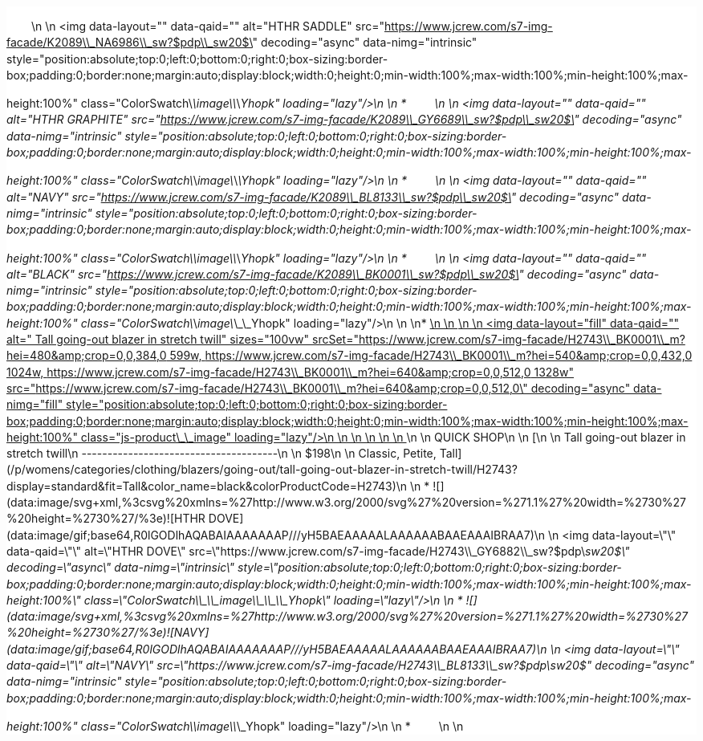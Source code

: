 ![](data:image/svg+xml,%3csvg%20xmlns=%27http://www.w3.org/2000/svg%27%20version=%271.1%27%20width=%2730%27%20height=%2730%27/%3e)![HTHR SADDLE](data:image/gif;base64,R0lGODlhAQABAIAAAAAAAP///yH5BAEAAAAALAAAAAABAAEAAAIBRAA7)\n        \n        <img data-layout=\"\" data-qaid=\"\" alt=\"HTHR SADDLE\" src=\"https://www.jcrew.com/s7-img-facade/K2089\\_NA6986\\_sw?$pdp\\_sw20$\" decoding=\"async\" data-nimg=\"intrinsic\" style=\"position:absolute;top:0;left:0;bottom:0;right:0;box-sizing:border-box;padding:0;border:none;margin:auto;display:block;width:0;height:0;min-width:100%;max-width:100%;min-height:100%;max-height:100%\" class=\"ColorSwatch\\_\\_image\\_\\_\\_Yhopk\" loading=\"lazy\"/>\n        \n    *   ![](data:image/svg+xml,%3csvg%20xmlns=%27http://www.w3.org/2000/svg%27%20version=%271.1%27%20width=%2730%27%20height=%2730%27/%3e)![HTHR GRAPHITE](data:image/gif;base64,R0lGODlhAQABAIAAAAAAAP///yH5BAEAAAAALAAAAAABAAEAAAIBRAA7)\n        \n        <img data-layout=\"\" data-qaid=\"\" alt=\"HTHR GRAPHITE\" src=\"https://www.jcrew.com/s7-img-facade/K2089\\_GY6689\\_sw?$pdp\\_sw20$\" decoding=\"async\" data-nimg=\"intrinsic\" style=\"position:absolute;top:0;left:0;bottom:0;right:0;box-sizing:border-box;padding:0;border:none;margin:auto;display:block;width:0;height:0;min-width:100%;max-width:100%;min-height:100%;max-height:100%\" class=\"ColorSwatch\\_\\_image\\_\\_\\_Yhopk\" loading=\"lazy\"/>\n        \n    *   ![](data:image/svg+xml,%3csvg%20xmlns=%27http://www.w3.org/2000/svg%27%20version=%271.1%27%20width=%2730%27%20height=%2730%27/%3e)![NAVY](data:image/gif;base64,R0lGODlhAQABAIAAAAAAAP///yH5BAEAAAAALAAAAAABAAEAAAIBRAA7)\n        \n        <img data-layout=\"\" data-qaid=\"\" alt=\"NAVY\" src=\"https://www.jcrew.com/s7-img-facade/K2089\\_BL8133\\_sw?$pdp\\_sw20$\" decoding=\"async\" data-nimg=\"intrinsic\" style=\"position:absolute;top:0;left:0;bottom:0;right:0;box-sizing:border-box;padding:0;border:none;margin:auto;display:block;width:0;height:0;min-width:100%;max-width:100%;min-height:100%;max-height:100%\" class=\"ColorSwatch\\_\\_image\\_\\_\\_Yhopk\" loading=\"lazy\"/>\n        \n    *   ![](data:image/svg+xml,%3csvg%20xmlns=%27http://www.w3.org/2000/svg%27%20version=%271.1%27%20width=%2730%27%20height=%2730%27/%3e)![BLACK](data:image/gif;base64,R0lGODlhAQABAIAAAAAAAP///yH5BAEAAAAALAAAAAABAAEAAAIBRAA7)\n        \n        <img data-layout=\"\" data-qaid=\"\" alt=\"BLACK\" src=\"https://www.jcrew.com/s7-img-facade/K2089\\_BK0001\\_sw?$pdp\\_sw20$\" decoding=\"async\" data-nimg=\"intrinsic\" style=\"position:absolute;top:0;left:0;bottom:0;right:0;box-sizing:border-box;padding:0;border:none;margin:auto;display:block;width:0;height:0;min-width:100%;max-width:100%;min-height:100%;max-height:100%\" class=\"ColorSwatch\\_\\_image\\_\\_\\_Yhopk\" loading=\"lazy\"/>\n        \n    \n*   [\n    \n    ![ Tall going-out blazer in stretch twill](data:image/gif;base64,R0lGODlhAQABAIAAAAAAAP///yH5BAEAAAAALAAAAAABAAEAAAIBRAA7)\n    \n    <img data-layout=\"fill\" data-qaid=\"\" alt=\" Tall going-out blazer in stretch twill\" sizes=\"100vw\" srcSet=\"https://www.jcrew.com/s7-img-facade/H2743\\_BK0001\\_m?hei=480&amp;crop=0,0,384,0 599w, https://www.jcrew.com/s7-img-facade/H2743\\_BK0001\\_m?hei=540&amp;crop=0,0,432,0 1024w, https://www.jcrew.com/s7-img-facade/H2743\\_BK0001\\_m?hei=640&amp;crop=0,0,512,0 1328w\" src=\"https://www.jcrew.com/s7-img-facade/H2743\\_BK0001\\_m?hei=640&amp;crop=0,0,512,0\" decoding=\"async\" data-nimg=\"fill\" style=\"position:absolute;top:0;left:0;bottom:0;right:0;box-sizing:border-box;padding:0;border:none;margin:auto;display:block;width:0;height:0;min-width:100%;max-width:100%;min-height:100%;max-height:100%\" class=\"js-product\\_\\_image\" loading=\"lazy\"/>\n    \n    \n    \n    \n    \n    ](/p/womens/categories/clothing/blazers/going-out/tall-going-out-blazer-in-stretch-twill/H2743?display=standard&fit=Tall&color_name=black&colorProductCode=H2743)\n    \n    QUICK SHOP\n    \n    [\n    \n    Tall going-out blazer in stretch twill\n    --------------------------------------\n    \n    $198\n    \n    Classic, Petite, Tall](/p/womens/categories/clothing/blazers/going-out/tall-going-out-blazer-in-stretch-twill/H2743?display=standard&fit=Tall&color_name=black&colorProductCode=H2743)\n    \n    *   ![](data:image/svg+xml,%3csvg%20xmlns=%27http://www.w3.org/2000/svg%27%20version=%271.1%27%20width=%2730%27%20height=%2730%27/%3e)![HTHR DOVE](data:image/gif;base64,R0lGODlhAQABAIAAAAAAAP///yH5BAEAAAAALAAAAAABAAEAAAIBRAA7)\n        \n        <img data-layout=\"\" data-qaid=\"\" alt=\"HTHR DOVE\" src=\"https://www.jcrew.com/s7-img-facade/H2743\\_GY6882\\_sw?$pdp\\_sw20$\" decoding=\"async\" data-nimg=\"intrinsic\" style=\"position:absolute;top:0;left:0;bottom:0;right:0;box-sizing:border-box;padding:0;border:none;margin:auto;display:block;width:0;height:0;min-width:100%;max-width:100%;min-height:100%;max-height:100%\" class=\"ColorSwatch\\_\\_image\\_\\_\\_Yhopk\" loading=\"lazy\"/>\n        \n    *   ![](data:image/svg+xml,%3csvg%20xmlns=%27http://www.w3.org/2000/svg%27%20version=%271.1%27%20width=%2730%27%20height=%2730%27/%3e)![NAVY](data:image/gif;base64,R0lGODlhAQABAIAAAAAAAP///yH5BAEAAAAALAAAAAABAAEAAAIBRAA7)\n        \n        <img data-layout=\"\" data-qaid=\"\" alt=\"NAVY\" src=\"https://www.jcrew.com/s7-img-facade/H2743\\_BL8133\\_sw?$pdp\\_sw20$\" decoding=\"async\" data-nimg=\"intrinsic\" style=\"position:absolute;top:0;left:0;bottom:0;right:0;box-sizing:border-box;padding:0;border:none;margin:auto;display:block;width:0;height:0;min-width:100%;max-width:100%;min-height:100%;max-height:100%\" class=\"ColorSwatch\\_\\_image\\_\\_\\_Yhopk\" loading=\"lazy\"/>\n        \n    *   ![](data:image/svg+xml,%3csvg%20xmlns=%27http://www.w3.org/2000/svg%27%20version=%271.1%27%20width=%2730%27%20height=%2730%27/%3e)![BLACK](data:image/gif;base64,R0lGODlhAQABAIAAAAAAAP///yH5BAEAAAAALAAAAAABAAEAAAIBRAA7)\n        \n